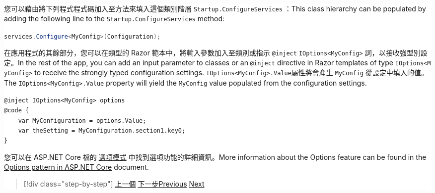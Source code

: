 <span data-ttu-id="3f19c-178">您可以藉由將下列程式程式碼加入至方法來填入這個類別階層 `Startup.ConfigureServices` ：</span><span class="sxs-lookup"><span data-stu-id="3f19c-178">This class hierarchy can be populated by adding the following line to the `Startup.ConfigureServices` method:</span></span>

```csharp
services.Configure<MyConfig>(Configuration);
```

<span data-ttu-id="3f19c-179">在應用程式的其餘部分，您可以在類型的 Razor 範本中，將輸入參數加入至類別或指示 `@inject` `IOptions<MyConfig>` 詞，以接收強型別設定。</span><span class="sxs-lookup"><span data-stu-id="3f19c-179">In the rest of the app, you can add an input parameter to classes or an `@inject` directive in Razor templates of type `IOptions<MyConfig>` to receive the strongly typed configuration settings.</span></span> <span data-ttu-id="3f19c-180">`IOptions<MyConfig>.Value`屬性將會產生 `MyConfig` 從設定中填入的值。</span><span class="sxs-lookup"><span data-stu-id="3f19c-180">The `IOptions<MyConfig>.Value` property will yield the `MyConfig` value populated from the configuration settings.</span></span>

```razor
@inject IOptions<MyConfig> options
@code {
    var MyConfiguration = options.Value;
    var theSetting = MyConfiguration.section1.key0;
}
```

<span data-ttu-id="3f19c-181">您可以在 ASP.NET Core 檔的 [選項模式](/aspnet/core/fundamentals/configuration/options#options-interfaces) 中找到選項功能的詳細資訊。</span><span class="sxs-lookup"><span data-stu-id="3f19c-181">More information about the Options feature can be found in the [Options pattern in ASP.NET Core](/aspnet/core/fundamentals/configuration/options#options-interfaces) document.</span></span>

>[!div class="step-by-step"]
><span data-ttu-id="3f19c-182">[上一個](middleware.md) 
>[下一步](security-authentication-authorization.md)</span><span class="sxs-lookup"><span data-stu-id="3f19c-182">[Previous](middleware.md)
[Next](security-authentication-authorization.md)</span></span>
